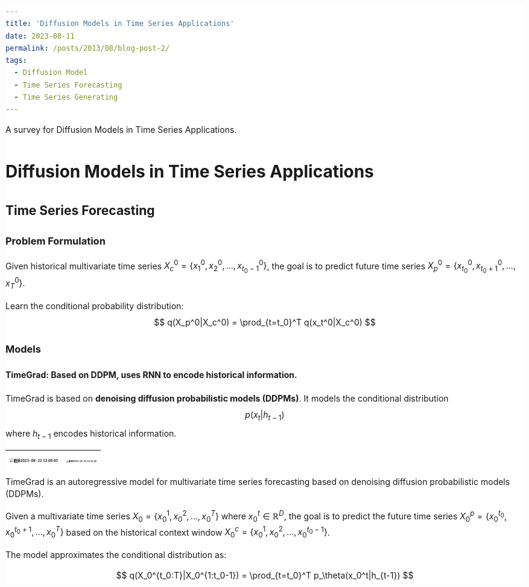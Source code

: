 ```yaml
---
title: 'Diffusion Models in Time Series Applications'
date: 2023-08-11
permalink: /posts/2013/08/blog-post-2/
tags:
  - Diffusion Model
  - Time Series Forecasting
  - Time Series Generating
---
```


A survey for Diffusion Models in Time Series Applications.

Diffusion Models in Time Series Applications
======

## Time Series Forecasting

### Problem Formulation

Given historical multivariate time series $X_c^0=\{x_1^0, x_2^0, ..., x_{t_0-1}^0\}$, the goal is to predict future time series $X_p^0=\{x_{t_0}^0, x_{t_0+1}^0, ..., x_T^0\}$. 

Learn the conditional probability distribution: 
$$
q(X_p^0|X_c^0) = \prod_{t=t_0}^T q(x_t^0|X_c^0)
$$


### Models

#### TimeGrad: Based on DDPM, uses RNN to encode historical information.

TimeGrad is based on **denoising diffusion probabilistic models (DDPMs)**. It models the conditional distribution 
$$
p(x_t|h_{t-1})
$$
where $h_{t-1}$ encodes historical information.

| <img src="https://cdn.jsdelivr.net/gh/Imbernoulli/mdimages@main/%E6%88%AA%E5%B1%8F2023-08-22%2013.09.43.png" alt="截屏2023-08-22 13.09.43" style="zoom: 40%;" /> | <img src="https://cdn.jsdelivr.net/gh/Imbernoulli/mdimages@main/%E6%88%AA%E5%B1%8F2023-08-22%2013.10.28.png" alt="截屏2023-08-22 13.10.28" style="zoom: 25%;" /> |
| ------------------------------------------------------------ | ------------------------------------------------------------ |

TimeGrad is an autoregressive model for multivariate time series forecasting based on denoising diffusion probabilistic models (DDPMs). 

Given a multivariate time series $X_0 = \{x_0^1, x_0^2, ..., x_0^T\}$ where $x_0^t \in \mathbb{R}^D$, the goal is to predict the future time series $X_0^p = \{x_0^{t_0}, x_0^{t_0+1}, ..., x_0^T\}$ based on the historical context window $X_0^c = \{x_0^1, x_0^2, ..., x_0^{t_0-1}\}$.

The model approximates the conditional distribution as:

$$
q(X_0^{t_0:T}|X_0^{1:t_0-1}) = \prod_{t=t_0}^T p_\theta(x_0^t|h_{t-1})
$$
